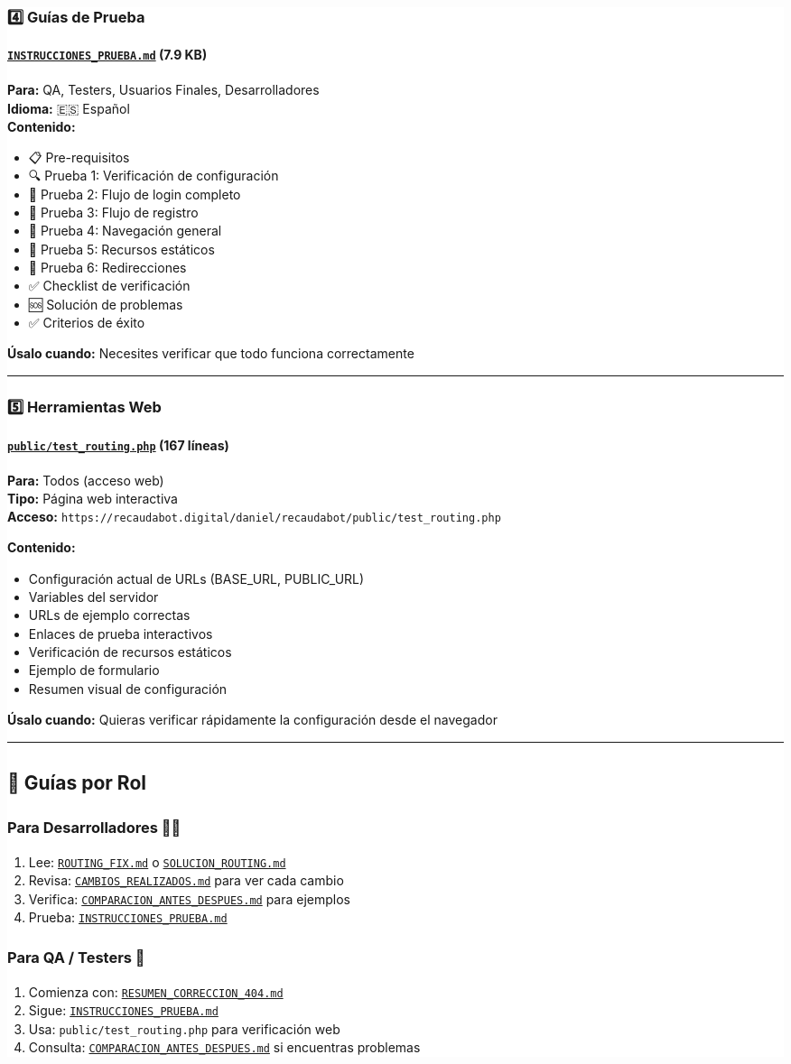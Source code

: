### 4️⃣ Guías de Prueba

#### [`INSTRUCCIONES_PRUEBA.md`](INSTRUCCIONES_PRUEBA.md) (7.9 KB)
**Para:** QA, Testers, Usuarios Finales, Desarrolladores  
**Idioma:** 🇪🇸 Español  
**Contenido:**
- 📋 Pre-requisitos
- 🔍 Prueba 1: Verificación de configuración
- 🔐 Prueba 2: Flujo de login completo
- 📝 Prueba 3: Flujo de registro
- 🔄 Prueba 4: Navegación general
- 🎨 Prueba 5: Recursos estáticos
- 🔧 Prueba 6: Redirecciones
- ✅ Checklist de verificación
- 🆘 Solución de problemas
- ✅ Criterios de éxito

**Úsalo cuando:** Necesites verificar que todo funciona correctamente

---

### 5️⃣ Herramientas Web

#### [`public/test_routing.php`](public/test_routing.php) (167 líneas)
**Para:** Todos (acceso web)  
**Tipo:** Página web interactiva  
**Acceso:** `https://recaudabot.digital/daniel/recaudabot/public/test_routing.php`

**Contenido:**
- Configuración actual de URLs (BASE_URL, PUBLIC_URL)
- Variables del servidor
- URLs de ejemplo correctas
- Enlaces de prueba interactivos
- Verificación de recursos estáticos
- Ejemplo de formulario
- Resumen visual de configuración

**Úsalo cuando:** Quieras verificar rápidamente la configuración desde el navegador

---

## 🎯 Guías por Rol

### Para Desarrolladores 👨‍💻
1. Lee: [`ROUTING_FIX.md`](ROUTING_FIX.md) o [`SOLUCION_ROUTING.md`](SOLUCION_ROUTING.md)
2. Revisa: [`CAMBIOS_REALIZADOS.md`](CAMBIOS_REALIZADOS.md) para ver cada cambio
3. Verifica: [`COMPARACION_ANTES_DESPUES.md`](COMPARACION_ANTES_DESPUES.md) para ejemplos
4. Prueba: [`INSTRUCCIONES_PRUEBA.md`](INSTRUCCIONES_PRUEBA.md)

### Para QA / Testers 🧪
1. Comienza con: [`RESUMEN_CORRECCION_404.md`](RESUMEN_CORRECCION_404.md)
2. Sigue: [`INSTRUCCIONES_PRUEBA.md`](INSTRUCCIONES_PRUEBA.md)
3. Usa: `public/test_routing.php` para verificación web
4. Consulta: [`COMPARACION_ANTES_DESPUES.md`](COMPARACION_ANTES_DESPUES.md) si encuentras problemas
